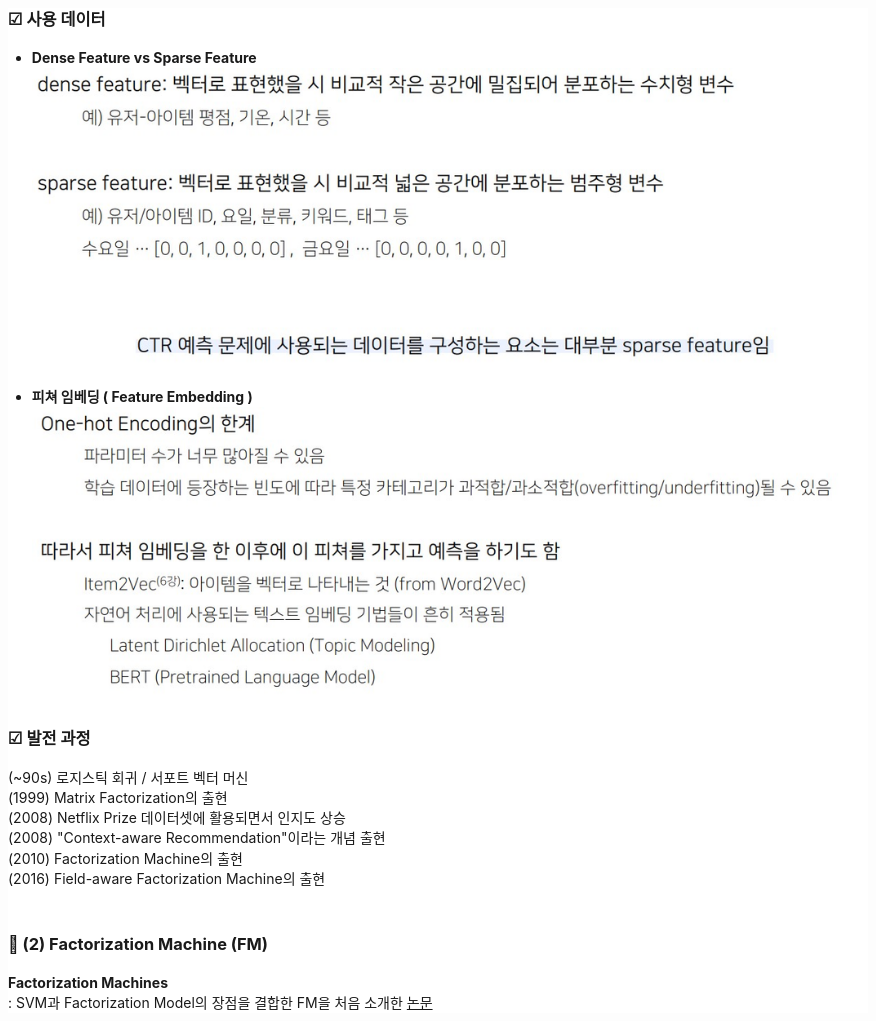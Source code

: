 
### __☑ 사용 데이터__  
* __Dense Feature  vs  Sparse Feature__  
    ![사진](./image/사용데이터_1.jpg)

* __피쳐 임베딩 ( Feature Embedding )__  
    ![사진](./image/사용데이터_2.jpg)  


### __☑ 발전 과정__  
(~90s) 로지스틱 회귀 / 서포트 벡터 머신  
(1999) Matrix Factorization의 출현  
(2008) Netflix Prize 데이터셋에 활용되면서 인지도 상승  
(2008) "Context-aware Recommendation"이라는 개념 출현  
(2010) Factorization Machine의 출현  
(2016) Field-aware Factorization Machine의 출현  
<br>

### __🦖 (2) Factorization Machine (FM)__  
__Factorization Machines__  
: SVM과 Factorization Model의 장점을 결합한 FM을 처음 소개한 [논문](https://sdcast.ksdaemon.ru/wp-content/uploads/2020/02/Rendle2010FM.pdf)  
